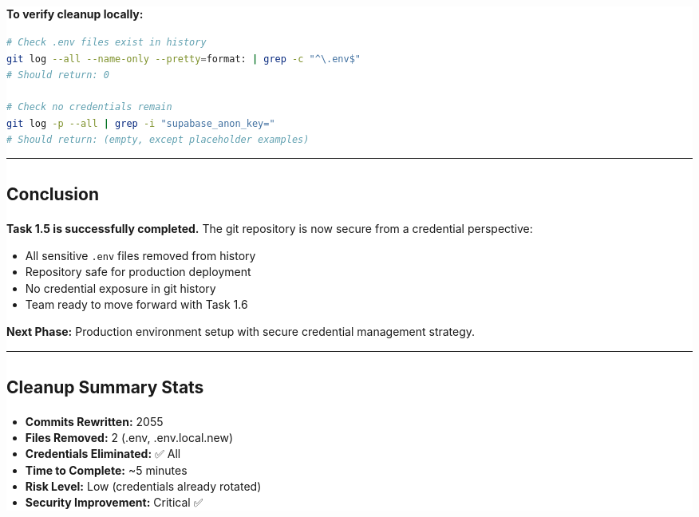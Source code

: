 **To verify cleanup locally:**
```bash
# Check .env files exist in history
git log --all --name-only --pretty=format: | grep -c "^\.env$"
# Should return: 0

# Check no credentials remain
git log -p --all | grep -i "supabase_anon_key="
# Should return: (empty, except placeholder examples)
```

---

## Conclusion

**Task 1.5 is successfully completed.** The git repository is now secure from a credential perspective:

- All sensitive `.env` files removed from history
- Repository safe for production deployment
- No credential exposure in git history
- Team ready to move forward with Task 1.6

**Next Phase:** Production environment setup with secure credential management strategy.

---

## Cleanup Summary Stats

- **Commits Rewritten:** 2055
- **Files Removed:** 2 (.env, .env.local.new)
- **Credentials Eliminated:** ✅ All
- **Time to Complete:** ~5 minutes
- **Risk Level:** Low (credentials already rotated)
- **Security Improvement:** Critical ✅
